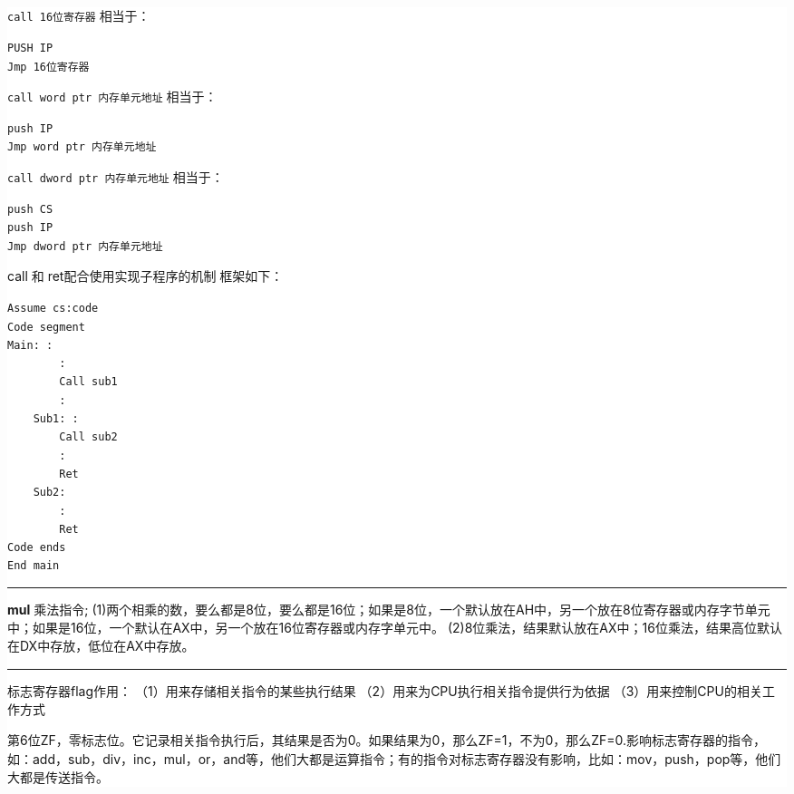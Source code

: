 `call 16位寄存器`
相当于： 
```
PUSH IP
Jmp 16位寄存器
```

`call word ptr 内存单元地址`
相当于：
```
push IP
Jmp word ptr 内存单元地址
```
`call dword ptr 内存单元地址`
相当于：
```
push CS
push IP
Jmp dword ptr 内存单元地址
```

call 和 ret配合使用实现子程序的机制
框架如下：
```
Assume cs:code
Code segment
Main: :
        :
        Call sub1
        :
    Sub1: :
        Call sub2
        :
        Ret
    Sub2:
        :
        Ret
Code ends 
End main
```


----------


**mul** 乘法指令;
(1)两个相乘的数，要么都是8位，要么都是16位；如果是8位，一个默认放在AH中，另一个放在8位寄存器或内存字节单元中；如果是16位，一个默认在AX中，另一个放在16位寄存器或内存字单元中。
(2)8位乘法，结果默认放在AX中；16位乘法，结果高位默认在DX中存放，低位在AX中存放。

------
标志寄存器flag作用：
（1）用来存储相关指令的某些执行结果
（2）用来为CPU执行相关指令提供行为依据
（3）用来控制CPU的相关工作方式

第6位ZF，零标志位。它记录相关指令执行后，其结果是否为0。如果结果为0，那么ZF=1，不为0，那么ZF=0.影响标志寄存器的指令，如：add，sub，div，inc，mul，or，and等，他们大都是运算指令；有的指令对标志寄存器没有影响，比如：mov，push，pop等，他们大都是传送指令。
